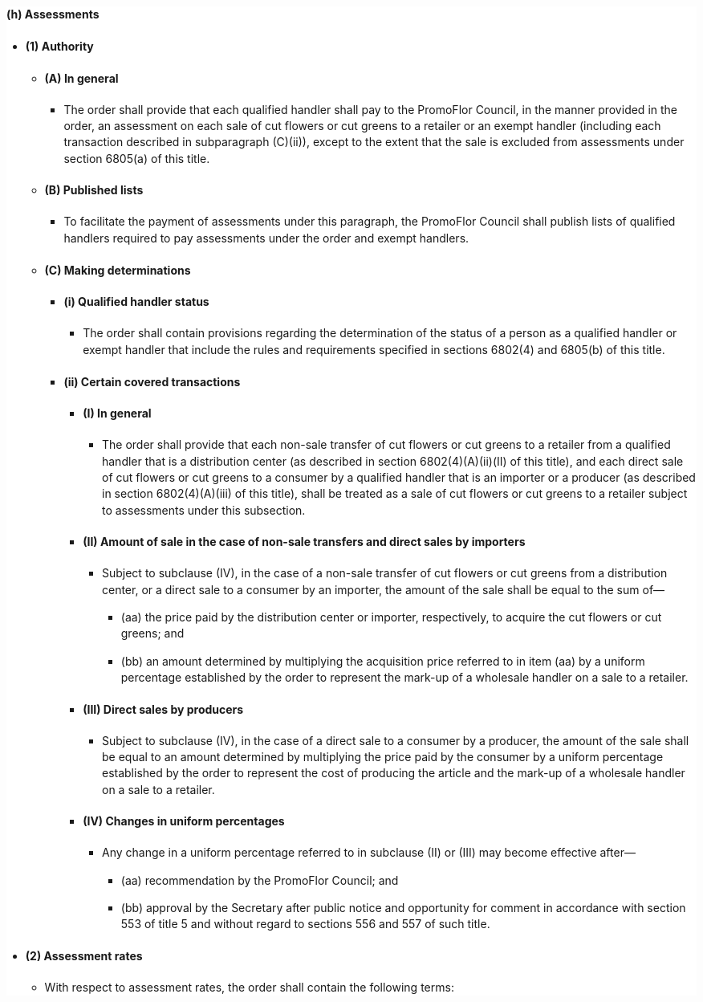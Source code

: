 #### (h) Assessments
* #### (1) Authority
  * #### (A) In general
    * The order shall provide that each qualified handler shall pay to the PromoFlor Council, in the manner provided in the order, an assessment on each sale of cut flowers or cut greens to a retailer or an exempt handler (including each transaction described in subparagraph (C)(ii)), except to the extent that the sale is excluded from assessments under section 6805(a) of this title.

  * #### (B) Published lists
    * To facilitate the payment of assessments under this paragraph, the PromoFlor Council shall publish lists of qualified handlers required to pay assessments under the order and exempt handlers.

  * #### (C) Making determinations
    * #### (i) Qualified handler status
      * The order shall contain provisions regarding the determination of the status of a person as a qualified handler or exempt handler that include the rules and requirements specified in sections 6802(4) and 6805(b) of this title.

    * #### (ii) Certain covered transactions
      * #### (I) In general
        * The order shall provide that each non-sale transfer of cut flowers or cut greens to a retailer from a qualified handler that is a distribution center (as described in section 6802(4)(A)(ii)(II) of this title), and each direct sale of cut flowers or cut greens to a consumer by a qualified handler that is an importer or a producer (as described in section 6802(4)(A)(iii) of this title), shall be treated as a sale of cut flowers or cut greens to a retailer subject to assessments under this subsection.

      * #### (II) Amount of sale in the case of non-sale transfers and direct sales by importers
        * Subject to subclause (IV), in the case of a non-sale transfer of cut flowers or cut greens from a distribution center, or a direct sale to a consumer by an importer, the amount of the sale shall be equal to the sum of—

          * (aa) the price paid by the distribution center or importer, respectively, to acquire the cut flowers or cut greens; and

          * (bb) an amount determined by multiplying the acquisition price referred to in item (aa) by a uniform percentage established by the order to represent the mark-up of a wholesale handler on a sale to a retailer.

      * #### (III) Direct sales by producers
        * Subject to subclause (IV), in the case of a direct sale to a consumer by a producer, the amount of the sale shall be equal to an amount determined by multiplying the price paid by the consumer by a uniform percentage established by the order to represent the cost of producing the article and the mark-up of a wholesale handler on a sale to a retailer.

      * #### (IV) Changes in uniform percentages
        * Any change in a uniform percentage referred to in subclause (II) or (III) may become effective after—

          * (aa) recommendation by the PromoFlor Council; and

          * (bb) approval by the Secretary after public notice and opportunity for comment in accordance with section 553 of title 5 and without regard to sections 556 and 557 of such title.

* #### (2) Assessment rates
  * With respect to assessment rates, the order shall contain the following terms:
